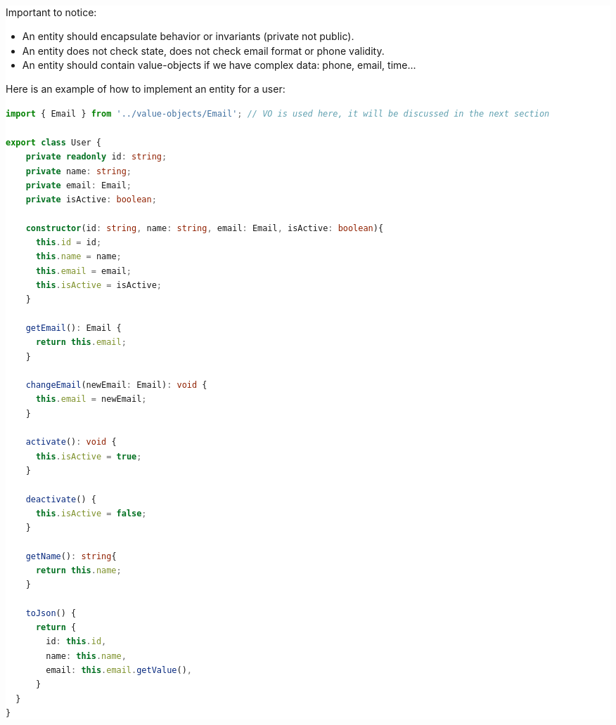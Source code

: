 Important to notice:
 * An entity should encapsulate behavior or invariants (private not public).
 * An entity does not check state, does not check email format or phone validity.
 * An entity should contain value-objects if we have complex data: phone, email, time...


Here is an example of how to implement an entity for a user:
```ts
import { Email } from '../value-objects/Email'; // VO is used here, it will be discussed in the next section

export class User {
    private readonly id: string;
    private name: string;
    private email: Email;
    private isActive: boolean;

    constructor(id: string, name: string, email: Email, isActive: boolean){
      this.id = id;
      this.name = name;
      this.email = email;
      this.isActive = isActive;
    }

    getEmail(): Email {
      return this.email;
    }

    changeEmail(newEmail: Email): void {
      this.email = newEmail;
    }

    activate(): void {
      this.isActive = true;
    }

    deactivate() {
      this.isActive = false;
    }

    getName(): string{
      return this.name;
    }

    toJson() {
      return {
        id: this.id,
        name: this.name,
        email: this.email.getValue(),
      }
  }
}
```
